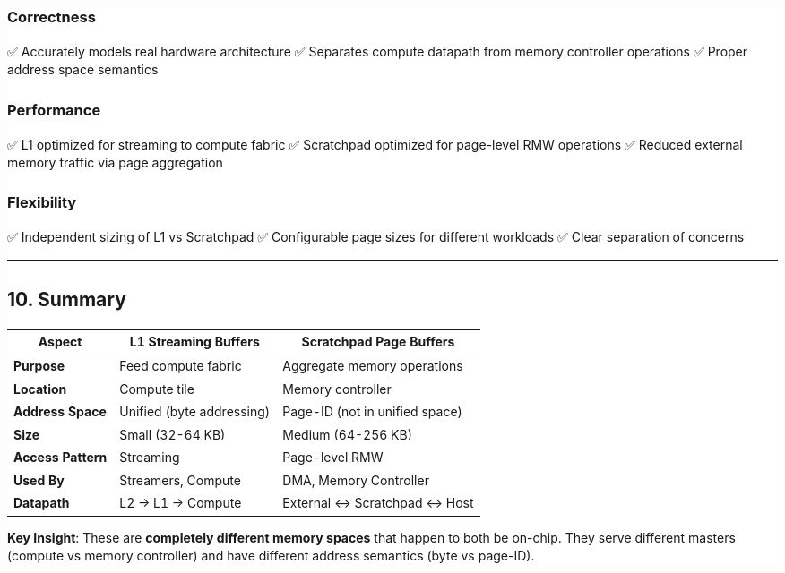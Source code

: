 ### Correctness
✅ Accurately models real hardware architecture
✅ Separates compute datapath from memory controller operations
✅ Proper address space semantics

### Performance
✅ L1 optimized for streaming to compute fabric
✅ Scratchpad optimized for page-level RMW operations
✅ Reduced external memory traffic via page aggregation

### Flexibility
✅ Independent sizing of L1 vs Scratchpad
✅ Configurable page sizes for different workloads
✅ Clear separation of concerns

---

## 10. Summary

| Aspect | L1 Streaming Buffers | Scratchpad Page Buffers |
|--------|---------------------|------------------------|
| **Purpose** | Feed compute fabric | Aggregate memory operations |
| **Location** | Compute tile | Memory controller |
| **Address Space** | Unified (byte addressing) | Page-ID (not in unified space) |
| **Size** | Small (32-64 KB) | Medium (64-256 KB) |
| **Access Pattern** | Streaming | Page-level RMW |
| **Used By** | Streamers, Compute | DMA, Memory Controller |
| **Datapath** | L2 → L1 → Compute | External ↔ Scratchpad ↔ Host |

**Key Insight**: These are **completely different memory spaces** that happen to both be on-chip. They serve different masters (compute vs memory controller) and have different address semantics (byte vs page-ID).
